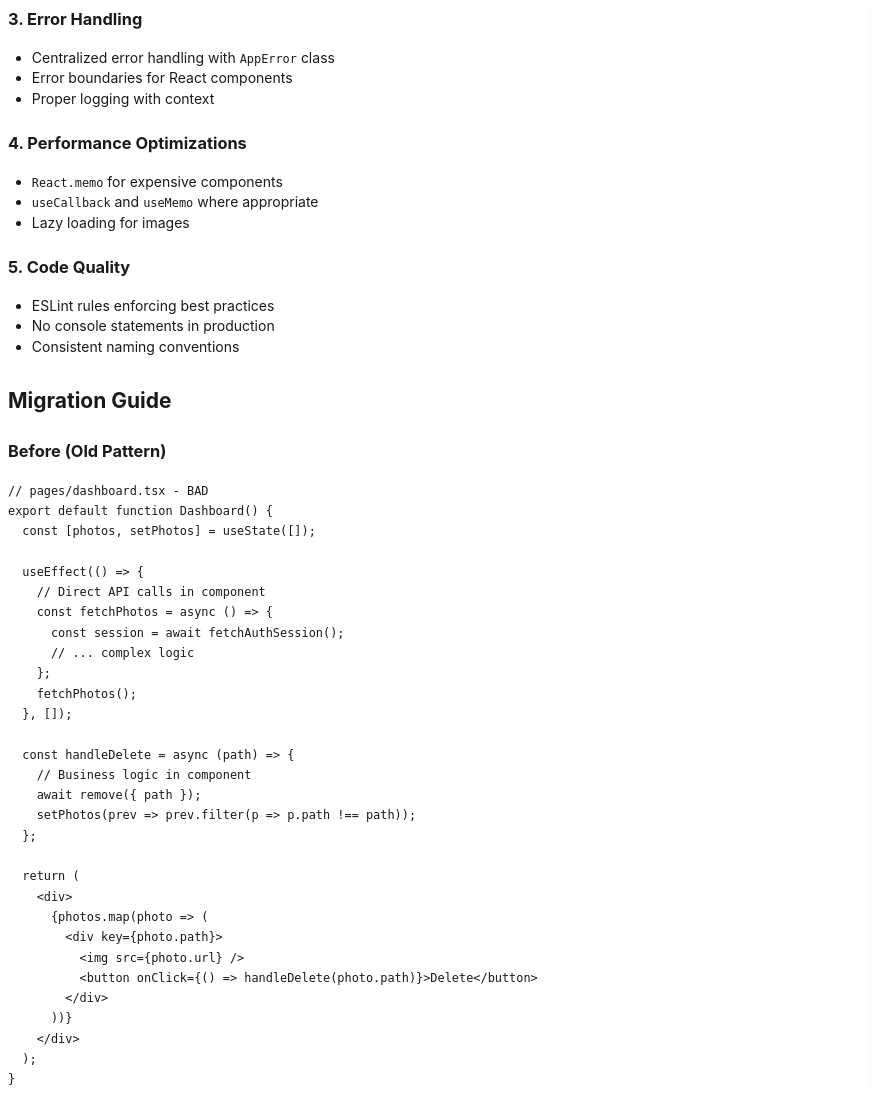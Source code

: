 ### 3. **Error Handling**
- Centralized error handling with `AppError` class
- Error boundaries for React components
- Proper logging with context

### 4. **Performance Optimizations**
- `React.memo` for expensive components
- `useCallback` and `useMemo` where appropriate
- Lazy loading for images

### 5. **Code Quality**
- ESLint rules enforcing best practices
- No console statements in production
- Consistent naming conventions

## Migration Guide

### Before (Old Pattern)
```tsx
// pages/dashboard.tsx - BAD
export default function Dashboard() {
  const [photos, setPhotos] = useState([]);
  
  useEffect(() => {
    // Direct API calls in component
    const fetchPhotos = async () => {
      const session = await fetchAuthSession();
      // ... complex logic
    };
    fetchPhotos();
  }, []);

  const handleDelete = async (path) => {
    // Business logic in component
    await remove({ path });
    setPhotos(prev => prev.filter(p => p.path !== path));
  };

  return (
    <div>
      {photos.map(photo => (
        <div key={photo.path}>
          <img src={photo.url} />
          <button onClick={() => handleDelete(photo.path)}>Delete</button>
        </div>
      ))}
    </div>
  );
}
```
